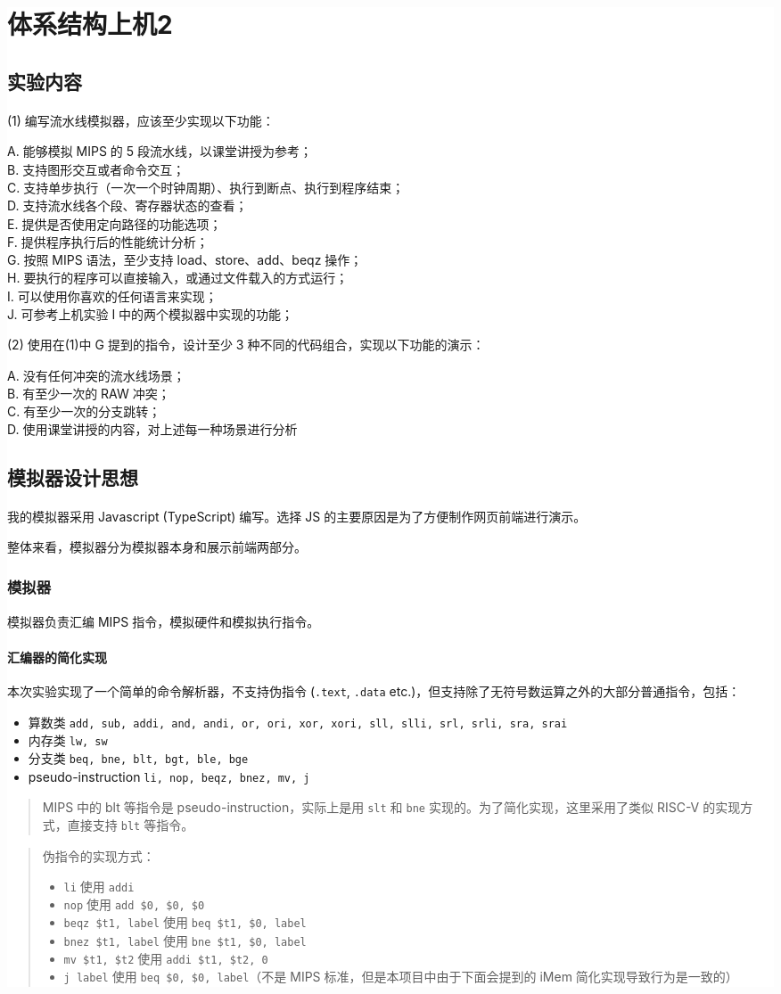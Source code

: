 # 体系结构上机2

## 实验内容

(1) 编写流水线模拟器，应该至少实现以下功能：

A. 能够模拟 MIPS 的 5 段流水线，以课堂讲授为参考；  
B. 支持图形交互或者命令交互；  
C. 支持单步执行（一次一个时钟周期）、执行到断点、执行到程序结束；  
D. 支持流水线各个段、寄存器状态的查看；  
E. 提供是否使用定向路径的功能选项；  
F. 提供程序执行后的性能统计分析；  
G. 按照 MIPS 语法，至少支持 load、store、add、beqz 操作；  
H. 要执行的程序可以直接输入，或通过文件载入的方式运行；  
I. 可以使用你喜欢的任何语言来实现；  
J. 可参考上机实验 I 中的两个模拟器中实现的功能；  

(2) 使用在(1)中 G 提到的指令，设计至少 3 种不同的代码组合，实现以下功能的演示：

A. 没有任何冲突的流水线场景；  
B. 有至少一次的 RAW 冲突；  
C. 有至少一次的分支跳转；  
D. 使用课堂讲授的内容，对上述每一种场景进行分析  

## 模拟器设计思想

我的模拟器采用 Javascript (TypeScript) 编写。选择 JS 的主要原因是为了方便制作网页前端进行演示。

整体来看，模拟器分为模拟器本身和展示前端两部分。

### 模拟器

模拟器负责汇编 MIPS 指令，模拟硬件和模拟执行指令。

#### 汇编器的简化实现

本次实验实现了一个简单的命令解析器，不支持伪指令 (`.text`, `.data` etc.)，但支持除了无符号数运算之外的大部分普通指令，包括：

- 算数类 `add, sub, addi, and, andi, or, ori, xor, xori, sll, slli, srl, srli, sra, srai`
- 内存类 `lw, sw`
- 分支类 `beq, bne, blt, bgt, ble, bge`
- pseudo-instruction `li, nop, beqz, bnez, mv, j`

> MIPS 中的 blt 等指令是 pseudo-instruction，实际上是用 `slt` 和 `bne` 实现的。为了简化实现，这里采用了类似 RISC-V 的实现方式，直接支持 `blt` 等指令。

> 伪指令的实现方式：
> - `li` 使用 `addi`
> - `nop` 使用 `add $0, $0, $0`
> - `beqz $t1, label` 使用 `beq $t1, $0, label`
> - `bnez $t1, label` 使用 `bne $t1, $0, label`
> - `mv $t1, $t2` 使用 `addi $t1, $t2, 0`
> - `j label` 使用 `beq $0, $0, label`（不是 MIPS 标准，但是本项目中由于下面会提到的 iMem 简化实现导致行为是一致的）
